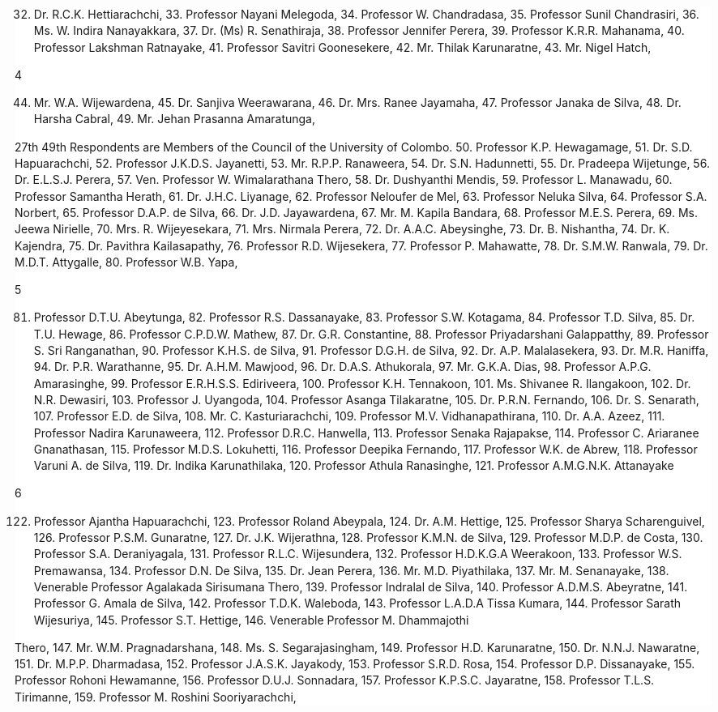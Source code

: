 32. Dr. R.C.K. Hettiarachchi, 33. Professor Nayani Melegoda, 34. Professor W. Chandradasa, 35. Professor Sunil Chandrasiri, 36. Ms. W. Indira Nanayakkara, 37. Dr. (Ms) R. Senathiraja, 38. Professor Jennifer Perera, 39. Professor K.R.R. Mahanama, 40. Professor Lakshman Ratnayake, 41. Professor Savitri Goonesekere, 42. Mr. Thilak Karunaratne, 43. Mr. Nigel Hatch,

4

44. Mr. W.A. Wijewardena, 45. Dr. Sanjiva Weerawarana, 46. Dr. Mrs. Ranee Jayamaha, 47. Professor Janaka de Silva, 48. Dr. Harsha Cabral, 49. Mr. Jehan Prasanna Amaratunga,

27th 49th Respondents are Members of the Council of the University of Colombo. 50. Professor K.P. Hewagamage, 51. Dr. S.D. Hapuarachchi, 52. Professor J.K.D.S. Jayanetti, 53. Mr. R.P.P. Ranaweera, 54. Dr. S.N. Hadunnetti, 55. Dr. Pradeepa Wijetunge, 56. Dr. E.L.S.J. Perera, 57. Ven. Professor W. Wimalarathana Thero, 58. Dr. Dushyanthi Mendis, 59. Professor L. Manawadu, 60. Professor Samantha Herath, 61. Dr. J.H.C. Liyanage, 62. Professor Neloufer de Mel, 63. Professor Neluka Silva, 64. Professor S.A. Norbert, 65. Professor D.A.P. de Silva, 66. Dr. J.D. Jayawardena, 67. Mr. M. Kapila Bandara, 68. Professor M.E.S. Perera, 69. Ms. Jeewa Nirielle, 70. Mrs. R. Wijeyesekara, 71. Mrs. Nirmala Perera, 72. Dr. A.A.C. Abeysinghe, 73. Dr. B. Nishantha, 74. Dr. K. Kajendra, 75. Dr. Pavithra Kailasapathy, 76. Professor R.D. Wijesekera, 77. Professor P. Mahawatte, 78. Dr. S.M.W. Ranwala, 79. Dr. M.D.T. Attygalle, 80. Professor W.B. Yapa,

5

81. Professor D.T.U. Abeytunga, 82. Professor R.S. Dassanayake, 83. Professor S.W. Kotagama, 84. Professor T.D. Silva, 85. Dr. T.U. Hewage, 86. Professor C.P.D.W. Mathew, 87. Dr. G.R. Constantine, 88. Professor Priyadarshani Galappatthy, 89. Professor S. Sri Ranganathan, 90. Professor K.H.S. de Silva, 91. Professor D.G.H. de Silva, 92. Dr. A.P. Malalasekera, 93. Dr. M.R. Haniffa, 94. Dr. P.R. Warathanne, 95. Dr. A.H.M. Mawjood, 96. Dr. D.A.S. Athukorala, 97. Mr. G.K.A. Dias, 98. Professor A.P.G. Amarasinghe, 99. Professor E.R.H.S.S. Ediriveera, 100. Professor K.H. Tennakoon, 101. Ms. Shivanee R. Ilangakoon, 102. Dr. N.R. Dewasiri, 103. Professor J. Uyangoda, 104. Professor Asanga Tilakaratne, 105. Dr. P.R.N. Fernando, 106. Dr. S. Senarath, 107. Professor E.D. de Silva, 108. Mr. C. Kasturiarachchi, 109. Professor M.V. Vidhanapathirana, 110. Dr. A.A. Azeez, 111. Professor Nadira Karunaweera, 112. Professor D.R.C. Hanwella, 113. Professor Senaka Rajapakse, 114. Professor C. Ariaranee Gnanathasan, 115. Professor M.D.S. Lokuhetti, 116. Professor Deepika Fernando, 117. Professor W.K. de Abrew, 118. Professor Varuni A. de Silva, 119. Dr. Indika Karunathilaka, 120. Professor Athula Ranasinghe, 121. Professor A.M.G.N.K. Attanayake

6

122. Professor Ajantha Hapuarachchi, 123. Professor Roland Abeypala, 124. Dr. A.M. Hettige, 125. Professor Sharya Scharenguivel, 126. Professor P.S.M. Gunaratne, 127. Dr. J.K. Wijerathna, 128. Professor K.M.N. de Silva, 129. Professor M.D.P. de Costa, 130. Professor S.A. Deraniyagala, 131. Professor R.L.C. Wijesundera, 132. Professor H.D.K.G.A Weerakoon, 133. Professor W.S. Premawansa, 134. Professor D.N. De Silva, 135. Dr. Jean Perera, 136. Mr. M.D. Piyathilaka, 137. Mr. M. Senanayake, 138. Venerable Professor Agalakada Sirisumana Thero, 139. Professor Indralal de Silva, 140. Professor A.D.M.S. Abeyratne, 141. Professor G. Amala de Silva, 142. Professor T.D.K. Waleboda, 143. Professor L.A.D.A Tissa Kumara, 144. Professor Sarath Wijesuriya, 145. Professor S.T. Hettige, 146. Venerable Professor M. Dhammajothi

Thero, 147. Mr. W.M. Pragnadarshana, 148. Ms. S. Segarajasingham, 149. Professor H.D. Karunaratne, 150. Dr. N.N.J. Nawaratne, 151. Dr. M.P.P. Dharmadasa, 152. Professor J.A.S.K. Jayakody, 153. Professor S.R.D. Rosa, 154. Professor D.P. Dissanayake, 155. Professor Rohoni Hewamanne, 156. Professor D.U.J. Sonnadara, 157. Professor K.P.S.C. Jayaratne, 158. Professor T.L.S. Tirimanne, 159. Professor M. Roshini Sooriyarachchi,
